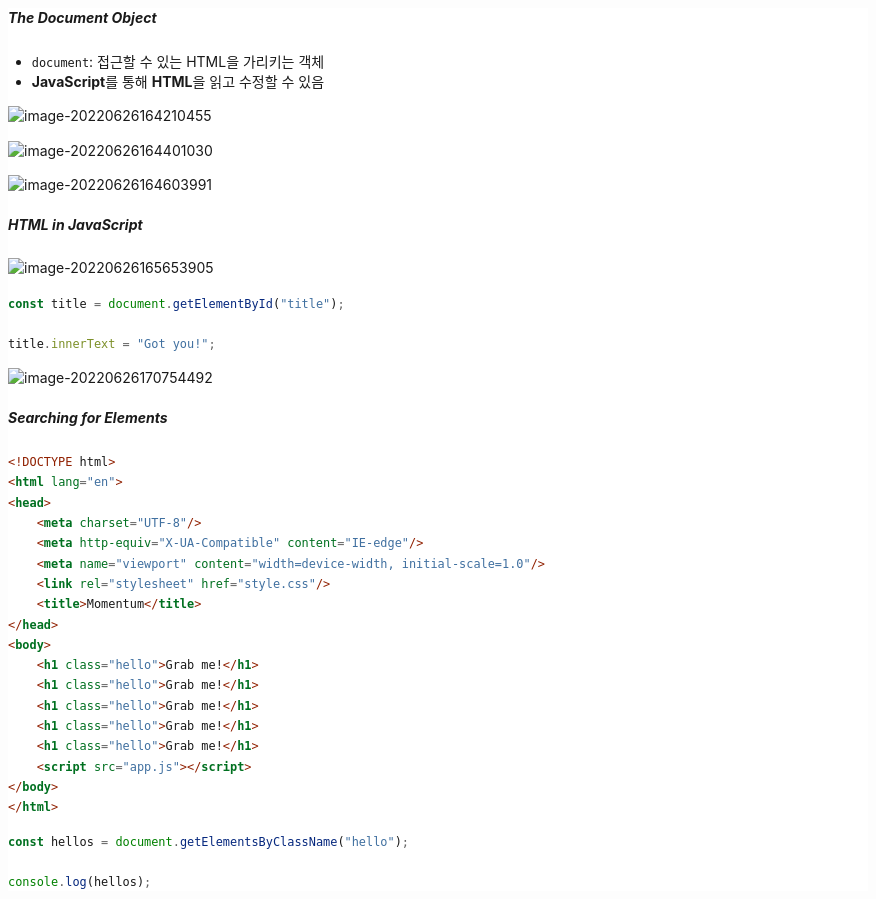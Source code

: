 ##### The Document Object

- `document`: 접근할 수 있는 HTML을 가리키는 객체
- **JavaScript**를 통해 **HTML**을 읽고 수정할 수 있음



![image-20220626164210455](C:\Users\NY\JS_study\Nayeon\week_02\week02.assets\image-20220626164210455.png)

![image-20220626164401030](C:\Users\NY\JS_study\Nayeon\week_02\week02.assets\image-20220626164401030.png)

![image-20220626164603991](C:\Users\NY\JS_study\Nayeon\week_02\week02.assets\image-20220626164603991.png)



##### HTML in JavaScript

![image-20220626165653905](C:\Users\NY\JS_study\Nayeon\week_02\week02.assets\image-20220626165653905.png)



```javascript
const title = document.getElementById("title");

title.innerText = "Got you!";
```

![image-20220626170754492](C:\Users\NY\JS_study\Nayeon\week_02\week02.assets\image-20220626170754492.png)



##### Searching for Elements

```html
<!DOCTYPE html>
<html lang="en">
<head>
	<meta charset="UTF-8"/>
    <meta http-equiv="X-UA-Compatible" content="IE-edge"/>
    <meta name="viewport" content="width=device-width, initial-scale=1.0"/>
    <link rel="stylesheet" href="style.css"/>
    <title>Momentum</title>
</head>    
<body>
    <h1 class="hello">Grab me!</h1>
    <h1 class="hello">Grab me!</h1>
    <h1 class="hello">Grab me!</h1>
    <h1 class="hello">Grab me!</h1>
    <h1 class="hello">Grab me!</h1>
    <script src="app.js"></script>
</body>    
</html>
```

```javascript
const hellos = document.getElementsByClassName("hello");

console.log(hellos);
```

